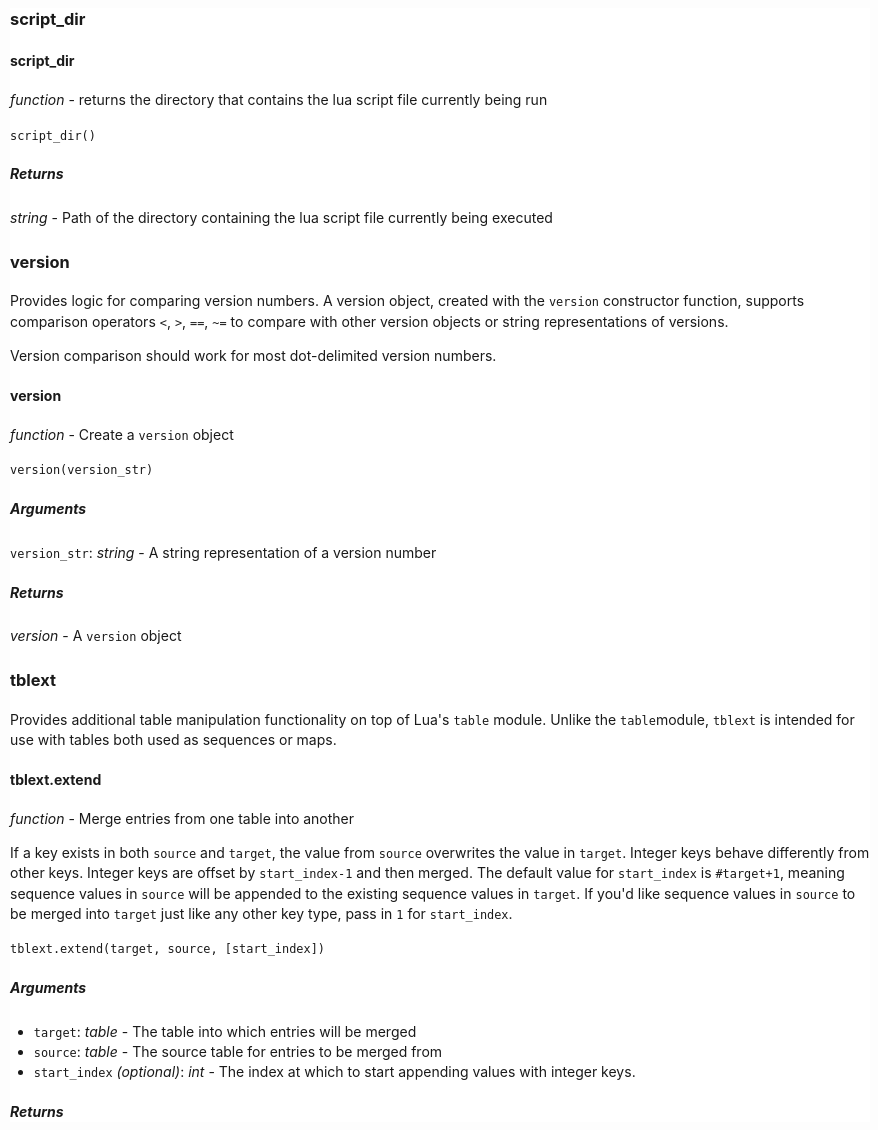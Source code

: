 ### script_dir

#### script_dir

_function_ - returns the directory that contains the lua script file currently being run

`script_dir()`

<h5>Returns</h5>

_string_ - Path of the directory containing the lua script file currently being executed

### version

Provides logic for comparing version numbers.  A version object, created with the `version` constructor function, supports comparison operators `<`, `>`, `==`, `~=` to compare with other version objects or string representations of versions.

Version comparison should work for most dot-delimited version numbers.

#### version

_function_ - Create a `version` object

`version(version_str)`

<h5>Arguments</h5>

`version_str`: _string_ - A string representation of a version number

<h5>Returns</h5>

_version_ - A `version` object

### tblext

Provides additional table manipulation functionality on top of Lua's `table` module.  Unlike the `table`module, `tblext` is intended for use with tables both used as sequences or maps.

#### tblext.extend

_function_ - Merge entries from one table into another

If a key exists in both `source` and `target`, the value from `source` overwrites the value in `target`. Integer keys behave differently from other keys.  Integer keys are offset by `start_index-1` and then merged.  The default value for `start_index` is `#target+1`, meaning sequence values in `source` will be appended to the existing sequence values in `target`.  If you'd like sequence values in `source` to be merged into `target` just like any other key type, pass in `1` for `start_index`.

`tblext.extend(target, source, [start_index])`

<h5>Arguments</h5>

- `target`: _table_ - The table into which entries will be merged
- `source`: _table_ - The source table for entries to be merged from
- `start_index` _(optional)_: _int_ - The index at which to start appending values with integer keys.

<h5>Returns</h5>
